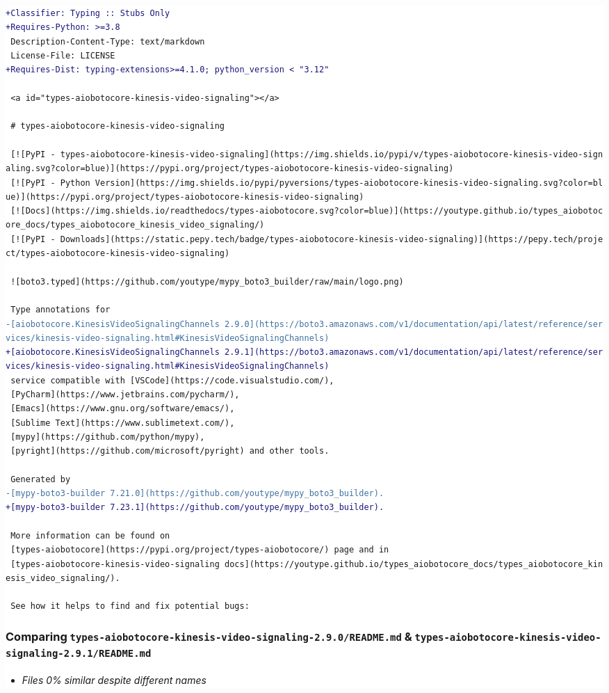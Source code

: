 ```diff
+Classifier: Typing :: Stubs Only
+Requires-Python: >=3.8
 Description-Content-Type: text/markdown
 License-File: LICENSE
+Requires-Dist: typing-extensions>=4.1.0; python_version < "3.12"
 
 <a id="types-aiobotocore-kinesis-video-signaling"></a>
 
 # types-aiobotocore-kinesis-video-signaling
 
 [![PyPI - types-aiobotocore-kinesis-video-signaling](https://img.shields.io/pypi/v/types-aiobotocore-kinesis-video-signaling.svg?color=blue)](https://pypi.org/project/types-aiobotocore-kinesis-video-signaling)
 [![PyPI - Python Version](https://img.shields.io/pypi/pyversions/types-aiobotocore-kinesis-video-signaling.svg?color=blue)](https://pypi.org/project/types-aiobotocore-kinesis-video-signaling)
 [![Docs](https://img.shields.io/readthedocs/types-aiobotocore.svg?color=blue)](https://youtype.github.io/types_aiobotocore_docs/types_aiobotocore_kinesis_video_signaling/)
 [![PyPI - Downloads](https://static.pepy.tech/badge/types-aiobotocore-kinesis-video-signaling)](https://pepy.tech/project/types-aiobotocore-kinesis-video-signaling)
 
 ![boto3.typed](https://github.com/youtype/mypy_boto3_builder/raw/main/logo.png)
 
 Type annotations for
-[aiobotocore.KinesisVideoSignalingChannels 2.9.0](https://boto3.amazonaws.com/v1/documentation/api/latest/reference/services/kinesis-video-signaling.html#KinesisVideoSignalingChannels)
+[aiobotocore.KinesisVideoSignalingChannels 2.9.1](https://boto3.amazonaws.com/v1/documentation/api/latest/reference/services/kinesis-video-signaling.html#KinesisVideoSignalingChannels)
 service compatible with [VSCode](https://code.visualstudio.com/),
 [PyCharm](https://www.jetbrains.com/pycharm/),
 [Emacs](https://www.gnu.org/software/emacs/),
 [Sublime Text](https://www.sublimetext.com/),
 [mypy](https://github.com/python/mypy),
 [pyright](https://github.com/microsoft/pyright) and other tools.
 
 Generated by
-[mypy-boto3-builder 7.21.0](https://github.com/youtype/mypy_boto3_builder).
+[mypy-boto3-builder 7.23.1](https://github.com/youtype/mypy_boto3_builder).
 
 More information can be found on
 [types-aiobotocore](https://pypi.org/project/types-aiobotocore/) page and in
 [types-aiobotocore-kinesis-video-signaling docs](https://youtype.github.io/types_aiobotocore_docs/types_aiobotocore_kinesis_video_signaling/).
 
 See how it helps to find and fix potential bugs:
```

### Comparing `types-aiobotocore-kinesis-video-signaling-2.9.0/README.md` & `types-aiobotocore-kinesis-video-signaling-2.9.1/README.md`

 * *Files 0% similar despite different names*
